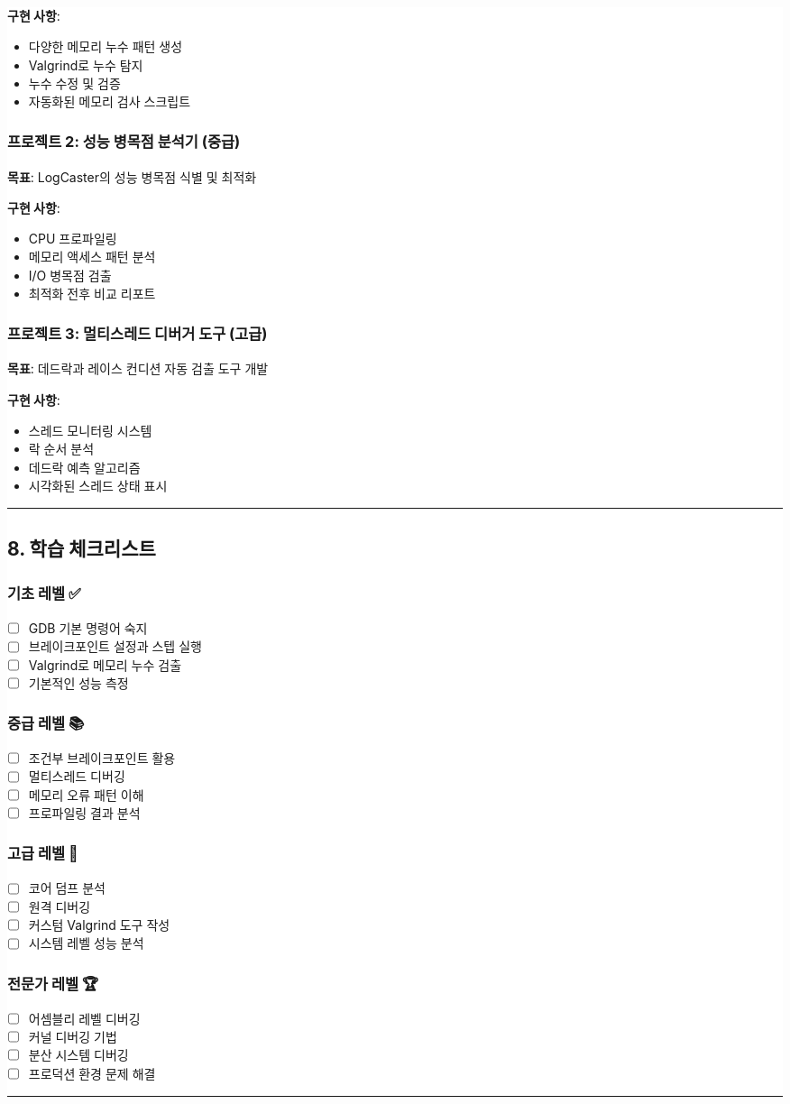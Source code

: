 **구현 사항**:
- 다양한 메모리 누수 패턴 생성
- Valgrind로 누수 탐지
- 누수 수정 및 검증
- 자동화된 메모리 검사 스크립트

### 프로젝트 2: 성능 병목점 분석기 (중급)
**목표**: LogCaster의 성능 병목점 식별 및 최적화

**구현 사항**:
- CPU 프로파일링
- 메모리 액세스 패턴 분석
- I/O 병목점 검출
- 최적화 전후 비교 리포트

### 프로젝트 3: 멀티스레드 디버거 도구 (고급)
**목표**: 데드락과 레이스 컨디션 자동 검출 도구 개발

**구현 사항**:
- 스레드 모니터링 시스템
- 락 순서 분석
- 데드락 예측 알고리즘
- 시각화된 스레드 상태 표시

---

## 8. 학습 체크리스트

### 기초 레벨 ✅
- [ ] GDB 기본 명령어 숙지
- [ ] 브레이크포인트 설정과 스텝 실행
- [ ] Valgrind로 메모리 누수 검출
- [ ] 기본적인 성능 측정

### 중급 레벨 📚
- [ ] 조건부 브레이크포인트 활용
- [ ] 멀티스레드 디버깅
- [ ] 메모리 오류 패턴 이해
- [ ] 프로파일링 결과 분석

### 고급 레벨 🚀
- [ ] 코어 덤프 분석
- [ ] 원격 디버깅
- [ ] 커스텀 Valgrind 도구 작성
- [ ] 시스템 레벨 성능 분석

### 전문가 레벨 🏆
- [ ] 어셈블리 레벨 디버깅
- [ ] 커널 디버깅 기법
- [ ] 분산 시스템 디버깅
- [ ] 프로덕션 환경 문제 해결

---